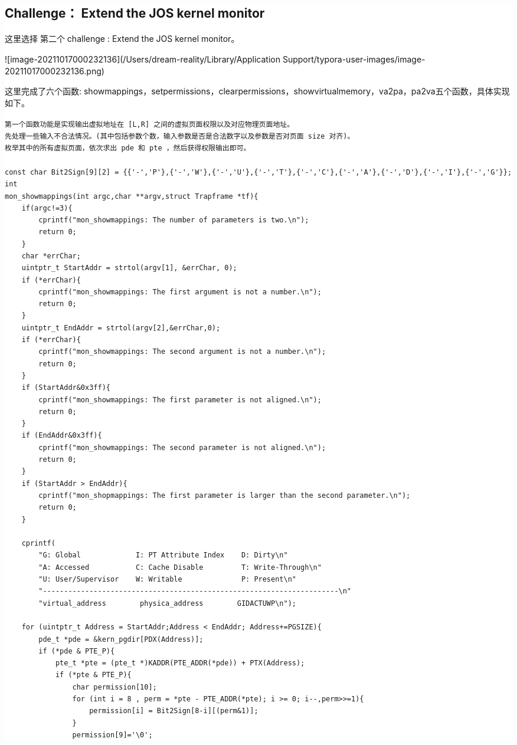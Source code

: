 ## Challenge： Extend the JOS kernel monitor

这里选择 第二个 challenge : Extend the JOS kernel monitor。

![image-20211017000232136](/Users/dream-reality/Library/Application Support/typora-user-images/image-20211017000232136.png)

这里完成了六个函数: showmappings，setpermissions，clearpermissions，showvirtualmemory，va2pa，pa2va五个函数，具体实现如下。



```
第一个函数功能是实现输出虚拟地址在 [L,R] 之间的虚拟页面权限以及对应物理页面地址。
先处理一些输入不合法情况。(其中包括参数个数，输入参数是否是合法数字以及参数是否对页面 size 对齐)。
枚举其中的所有虚拟页面，依次求出 pde 和 pte ，然后获得权限输出即可。

const char Bit2Sign[9][2] = {{'-','P'},{'-','W'},{'-','U'},{'-','T'},{'-','C'},{'-','A'},{'-','D'},{'-','I'},{'-','G'}};
int 
mon_showmappings(int argc,char **argv,struct Trapframe *tf){
	if(argc!=3){
		cprintf("mon_showmappings: The number of parameters is two.\n");
		return 0;
	}
	char *errChar;
	uintptr_t StartAddr = strtol(argv[1], &errChar, 0);
	if (*errChar){
		cprintf("mon_showmappings: The first argument is not a number.\n");
		return 0;
	}
	uintptr_t EndAddr = strtol(argv[2],&errChar,0);
	if (*errChar){
		cprintf("mon_showmappings: The second argument is not a number.\n");
		return 0;
	}
	if (StartAddr&0x3ff){
		cprintf("mon_showmappings: The first parameter is not aligned.\n");
		return 0;
	}
	if (EndAddr&0x3ff){
		cprintf("mon_showmappings: The second parameter is not aligned.\n");
		return 0;
	}
	if (StartAddr > EndAddr){
		cprintf("mon_shopmappings: The first parameter is larger than the second parameter.\n");
		return 0;
	}

    cprintf(
        "G: Global             I: PT Attribute Index    D: Dirty\n"
        "A: Accessed           C: Cache Disable         T: Write-Through\n"
        "U: User/Supervisor    W: Writable              P: Present\n"
        "----------------------------------------------------------------------\n"
        "virtual_address        physica_address        GIDACTUWP\n");

	for (uintptr_t Address = StartAddr;Address < EndAddr; Address+=PGSIZE){
		pde_t *pde = &kern_pgdir[PDX(Address)];
		if (*pde & PTE_P){
			pte_t *pte = (pte_t *)KADDR(PTE_ADDR(*pde)) + PTX(Address);
			if (*pte & PTE_P){
				char permission[10];
				for (int i = 8 , perm = *pte - PTE_ADDR(*pte); i >= 0; i--,perm>>=1){
					permission[i] = Bit2Sign[8-i][(perm&1)];
				}
				permission[9]='\0';
```